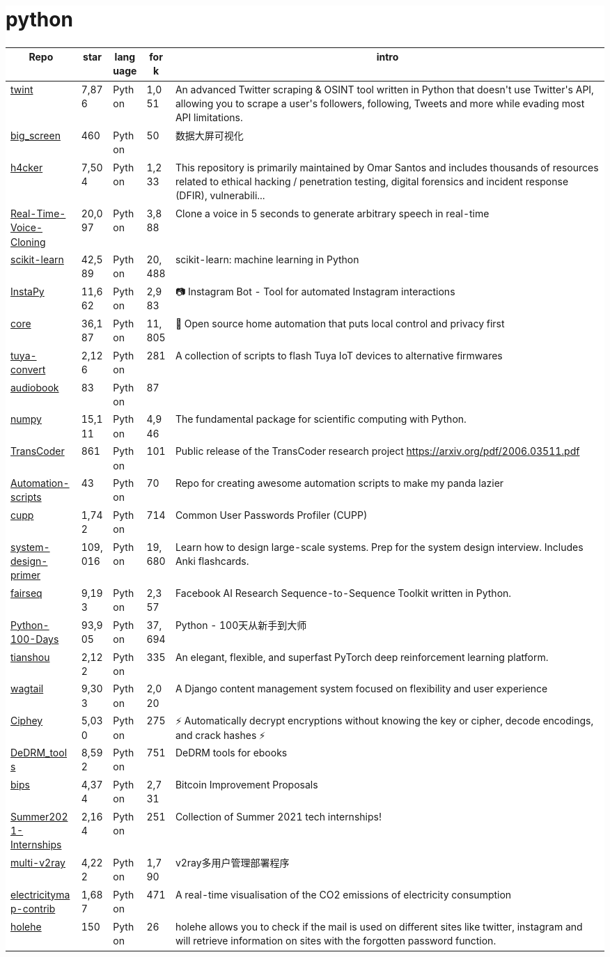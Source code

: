 
# python

Repo|star|language|fork|intro
-|-|-|-|-
[twint](https://github.com/twintproject/twint)|7,876|Python|1,051|An advanced Twitter scraping & OSINT tool written in Python that doesn't use Twitter's API, allowing you to scrape a user's followers, following, Tweets and more while evading most API limitations.
[big_screen](https://github.com/TurboWay/big_screen)|460|Python|50|数据大屏可视化
[h4cker](https://github.com/The-Art-of-Hacking/h4cker)|7,504|Python|1,233|This repository is primarily maintained by Omar Santos and includes thousands of resources related to ethical hacking / penetration testing, digital forensics and incident response (DFIR), vulnerabili...
[Real-Time-Voice-Cloning](https://github.com/CorentinJ/Real-Time-Voice-Cloning)|20,097|Python|3,888|Clone a voice in 5 seconds to generate arbitrary speech in real-time
[scikit-learn](https://github.com/scikit-learn/scikit-learn)|42,589|Python|20,488|scikit-learn: machine learning in Python
[InstaPy](https://github.com/timgrossmann/InstaPy)|11,662|Python|2,983|📷 Instagram Bot - Tool for automated Instagram interactions
[core](https://github.com/home-assistant/core)|36,187|Python|11,805|🏡 Open source home automation that puts local control and privacy first
[tuya-convert](https://github.com/ct-Open-Source/tuya-convert)|2,126|Python|281|A collection of scripts to flash Tuya IoT devices to alternative firmwares
[audiobook](https://github.com/ProgrammingHero1/audiobook)|83|Python|87|
[numpy](https://github.com/numpy/numpy)|15,111|Python|4,946|The fundamental package for scientific computing with Python.
[TransCoder](https://github.com/facebookresearch/TransCoder)|861|Python|101|Public release of the TransCoder research project https://arxiv.org/pdf/2006.03511.pdf
[Automation-scripts](https://github.com/python-geeks/Automation-scripts)|43|Python|70|Repo for creating awesome automation scripts to make my panda lazier
[cupp](https://github.com/Mebus/cupp)|1,742|Python|714|Common User Passwords Profiler (CUPP)
[system-design-primer](https://github.com/donnemartin/system-design-primer)|109,016|Python|19,680|Learn how to design large-scale systems. Prep for the system design interview. Includes Anki flashcards.
[fairseq](https://github.com/pytorch/fairseq)|9,193|Python|2,357|Facebook AI Research Sequence-to-Sequence Toolkit written in Python.
[Python-100-Days](https://github.com/jackfrued/Python-100-Days)|93,905|Python|37,694|Python - 100天从新手到大师
[tianshou](https://github.com/thu-ml/tianshou)|2,122|Python|335|An elegant, flexible, and superfast PyTorch deep reinforcement learning platform.
[wagtail](https://github.com/wagtail/wagtail)|9,303|Python|2,020|A Django content management system focused on flexibility and user experience
[Ciphey](https://github.com/Ciphey/Ciphey)|5,030|Python|275|⚡ Automatically decrypt encryptions without knowing the key or cipher, decode encodings, and crack hashes ⚡
[DeDRM_tools](https://github.com/apprenticeharper/DeDRM_tools)|8,592|Python|751|DeDRM tools for ebooks
[bips](https://github.com/bitcoin/bips)|4,374|Python|2,731|Bitcoin Improvement Proposals
[Summer2021-Internships](https://github.com/Pitt-CSC/Summer2021-Internships)|2,164|Python|251|Collection of Summer 2021 tech internships!
[multi-v2ray](https://github.com/Jrohy/multi-v2ray)|4,222|Python|1,790|v2ray多用户管理部署程序
[electricitymap-contrib](https://github.com/tmrowco/electricitymap-contrib)|1,687|Python|471|A real-time visualisation of the CO2 emissions of electricity consumption
[holehe](https://github.com/megadose/holehe)|150|Python|26|holehe allows you to check if the mail is used on different sites like twitter, instagram and will retrieve information on sites with the forgotten password function.

